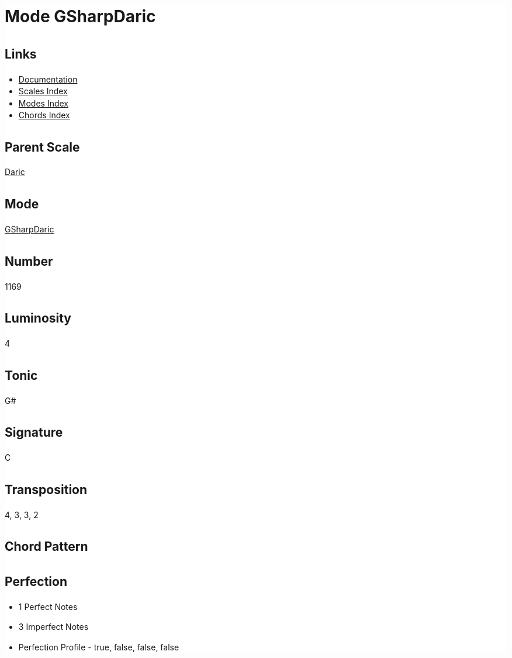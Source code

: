 # Mode GSharpDaric

## Links

- [Documentation](README.md)
- [Scales Index](Scales.md)
- [Modes Index](Modes.md)
- [Chords Index](Chords.md)

## Parent Scale

[Daric](ScaleDaric.md)

## Mode

[GSharpDaric](ModeGSharpDaric.md)

## Number

1169

## Luminosity

4

## Tonic

G#

## Signature

C

## Transposition

4, 3, 3, 2

## Chord Pattern



## Perfection

 - 1 Perfect Notes

 - 3 Imperfect Notes

 - Perfection Profile - true, false, false, false
